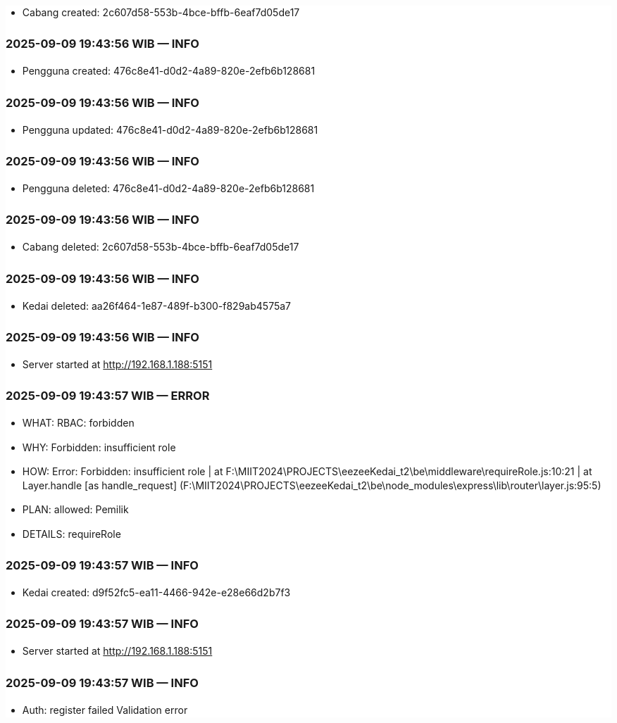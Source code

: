 - Cabang created: 2c607d58-553b-4bce-bffb-6eaf7d05de17


### 2025-09-09 19:43:56 WIB — INFO

- Pengguna created: 476c8e41-d0d2-4a89-820e-2efb6b128681


### 2025-09-09 19:43:56 WIB — INFO

- Pengguna updated: 476c8e41-d0d2-4a89-820e-2efb6b128681


### 2025-09-09 19:43:56 WIB — INFO

- Pengguna deleted: 476c8e41-d0d2-4a89-820e-2efb6b128681


### 2025-09-09 19:43:56 WIB — INFO

- Cabang deleted: 2c607d58-553b-4bce-bffb-6eaf7d05de17


### 2025-09-09 19:43:56 WIB — INFO

- Kedai deleted: aa26f464-1e87-489f-b300-f829ab4575a7


### 2025-09-09 19:43:56 WIB — INFO

- Server started at http://192.168.1.188:5151


### 2025-09-09 19:43:57 WIB — ERROR

- WHAT: RBAC: forbidden
- WHY: Forbidden: insufficient role
- HOW: Error: Forbidden: insufficient role |     at F:\MIIT2024\PROJECTS\eezeeKedai_t2\be\middleware\requireRole.js:10:21 |     at Layer.handle [as handle_request] (F:\MIIT2024\PROJECTS\eezeeKedai_t2\be\node_modules\express\lib\router\layer.js:95:5)
- PLAN: allowed: Pemilik

- DETAILS: requireRole


### 2025-09-09 19:43:57 WIB — INFO

- Kedai created: d9f52fc5-ea11-4466-942e-e28e66d2b7f3


### 2025-09-09 19:43:57 WIB — INFO

- Server started at http://192.168.1.188:5151


### 2025-09-09 19:43:57 WIB — INFO

- Auth: register failed Validation error
